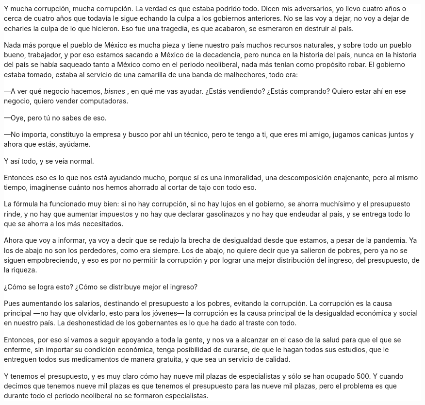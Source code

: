 Y mucha corrupción, mucha corrupción. La verdad es que estaba podrido todo.
Dicen mis adversarios, yo llevo cuatro años o cerca de cuatro años que todavía
le sigue echando la culpa a los gobiernos anteriores. No se las voy a dejar,
no voy a dejar de echarles la culpa de lo que hicieron. Eso fue una tragedia,
es que acabaron, se esmeraron en destruir al país.

Nada más porque el pueblo de México es mucha pieza y tiene nuestro país muchos
recursos naturales, y sobre todo un pueblo bueno, trabajador, y por eso
estamos sacando a México de la decadencia, pero nunca en la historia del país,
nunca en la historia del país se había saqueado tanto a México como en el
periodo neoliberal, nada más tenían como propósito robar. El gobierno estaba
tomado, estaba al servicio de una camarilla de una banda de malhechores, todo
era:

—A ver qué negocio hacemos, _bisnes_ , en qué me vas ayudar. ¿Estás vendiendo?
¿Estás comprando? Quiero estar ahí en ese negocio, quiero vender computadoras.

—Oye, pero tú no sabes de eso.

—No importa, constituyo la empresa y busco por ahí un técnico, pero te tengo a
ti, que eres mi amigo, jugamos canicas juntos y ahora que estás, ayúdame.

Y así todo, y se veía normal.

Entonces eso es lo que nos está ayudando mucho, porque sí es una inmoralidad,
una descomposición enajenante, pero al mismo tiempo, imagínense cuánto nos
hemos ahorrado al cortar de tajo con todo eso.

La fórmula ha funcionado muy bien: si no hay corrupción, si no hay lujos en el
gobierno, se ahorra muchísimo y el presupuesto rinde, y no hay que aumentar
impuestos y no hay que declarar gasolinazos y no hay que endeudar al país, y
se entrega todo lo que se ahorra a los más necesitados.

Ahora que voy a informar, ya voy a decir que se redujo la brecha de
desigualdad desde que estamos, a pesar de la pandemia. Ya los de abajo no son
los perdedores, como era siempre. Los de abajo, no quiere decir que ya
salieron de pobres, pero ya no se siguen empobreciendo, y eso es por no
permitir la corrupción y por lograr una mejor distribución del ingreso, del
presupuesto, de la riqueza.

¿Cómo se logra esto? ¿Cómo se distribuye mejor el ingreso?

Pues aumentando los salarios, destinando el presupuesto a los pobres, evitando
la corrupción. La corrupción es la causa principal —no hay que olvidarlo, esto
para los jóvenes— la corrupción es la causa principal de la desigualdad
económica y social en nuestro país. La deshonestidad de los gobernantes es lo
que ha dado al traste con todo.

Entonces, por eso sí vamos a seguir apoyando a toda la gente, y nos va a
alcanzar en el caso de la salud para que el que se enferme, sin importar su
condición económica, tenga posibilidad de curarse, de que le hagan todos sus
estudios, que le entreguen todos sus medicamentos de manera gratuita, y que
sea un servicio de calidad.

Y tenemos el presupuesto, y es muy claro cómo hay nueve mil plazas de
especialistas y sólo se han ocupado 500. Y cuando decimos que tenemos nueve
mil plazas es que tenemos el presupuesto para las nueve mil plazas, pero el
problema es que durante todo el periodo neoliberal no se formaron
especialistas.
